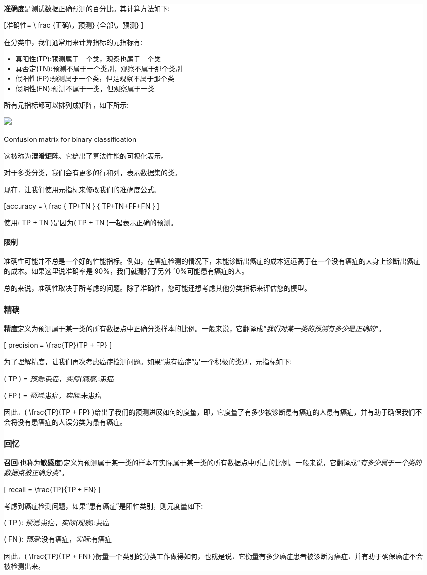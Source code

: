 **准确度**是测试数据正确预测的百分比。其计算方法如下:

\[准确性= \ frac {正确\，预测} {全部\，预测} \]

在分类中，我们通常用来计算指标的元指标有:

*   真阳性(TP):预测属于一个类，观察也属于一个类
*   真否定(TN):预测不属于一个类别，观察不属于那个类别
*   假阳性(FP):预测属于一个类，但是观察不属于那个类
*   假阴性(FN):预测不属于一类，但观察属于一类

所有元指标都可以排列成矩阵，如下所示:

![](../Images/45fc5eb4f7a9b9bde18340fe221edbb9.png)

Confusion matrix for binary classification

这被称为**混淆矩阵**。它给出了算法性能的可视化表示。

对于多类分类，我们会有更多的行和列，表示数据集的类。

现在，让我们使用元指标来修改我们的准确度公式。

\[accuracy = \ frac { TP+TN } { TP+TN+FP+FN } \]

使用\( TP + TN \)是因为\( TP + TN \)一起表示正确的预测。

#### 限制

准确性可能并不总是一个好的性能指标。例如，在癌症检测的情况下，未能诊断出癌症的成本远远高于在一个没有癌症的人身上诊断出癌症的成本。如果这里说准确率是 90%，我们就漏掉了另外 10%可能患有癌症的人。

总的来说，准确性取决于所考虑的问题。除了准确性，您可能还想考虑其他分类指标来评估您的模型。

### 精确

**精度**定义为预测属于某一类的所有数据点中正确分类样本的比例。一般来说，它翻译成“*我们对某一类的预测有多少是正确的*”。

\[ precision = \frac{TP}{TP + FP} \]

为了理解精度，让我们再次考虑癌症检测问题。如果“患有癌症”是一个积极的类别，元指标如下:

\( TP \) = *预测*:患癌，*实际(观察)*:患癌

\( FP \) = *预测*:患癌，*实际*:未患癌

因此，\( \frac{TP}{TP + FP} \)给出了我们的预测进展如何的度量，即，它度量了有多少被诊断患有癌症的人患有癌症，并有助于确保我们不会将没有患癌症的人误分类为患有癌症。

### 回忆

**召回**(也称为**敏感度**)定义为预测属于某一类的样本在实际属于某一类的所有数据点中所占的比例。一般来说，它翻译成“*有多少属于一个类的数据点被正确分类*”。

\[ recall = \frac{TP}{TP + FN} \]

考虑到癌症检测问题，如果“患有癌症”是阳性类别，则元度量如下:

\( TP \): *预测*:患癌，*实际(观察)*:患癌

\( FN \): *预测*:没有癌症，*实际*:有癌症

因此，\( \frac{TP}{TP + FN} \)衡量一个类别的分类工作做得如何，也就是说，它衡量有多少癌症患者被诊断为癌症，并有助于确保癌症不会被检测出来。

